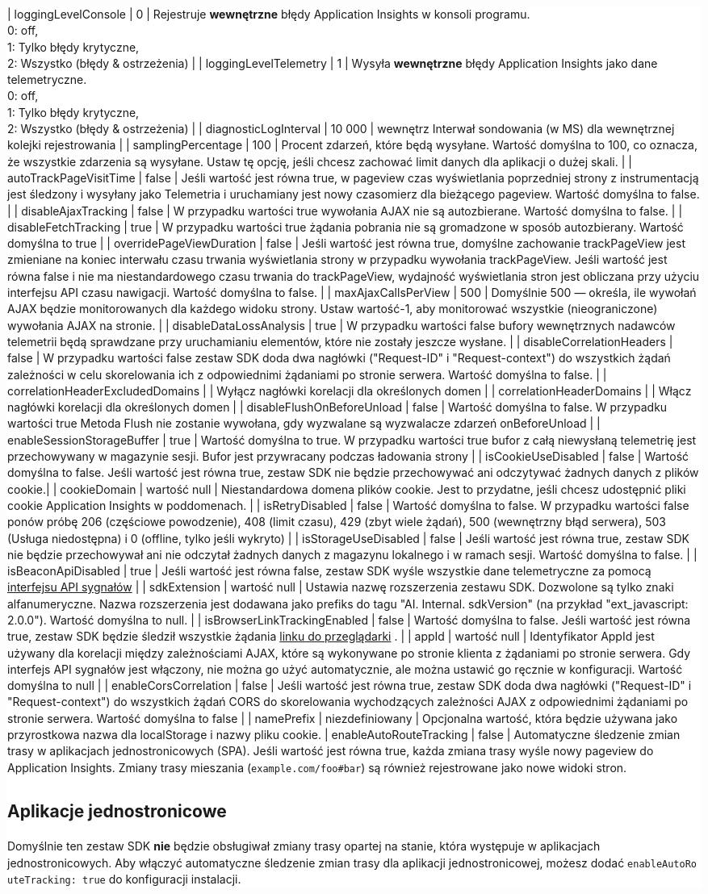 | loggingLevelConsole | 0 | Rejestruje **wewnętrzne** błędy Application Insights w konsoli programu. <br>0: off, <br>1: Tylko błędy krytyczne, <br>2: Wszystko (błędy & ostrzeżenia) |
| loggingLevelTelemetry | 1 | Wysyła **wewnętrzne** błędy Application Insights jako dane telemetryczne. <br>0: off, <br>1: Tylko błędy krytyczne, <br>2: Wszystko (błędy & ostrzeżenia) |
| diagnosticLogInterval | 10 000 | wewnętrz Interwał sondowania (w MS) dla wewnętrznej kolejki rejestrowania |
| samplingPercentage | 100 | Procent zdarzeń, które będą wysyłane. Wartość domyślna to 100, co oznacza, że wszystkie zdarzenia są wysyłane. Ustaw tę opcję, jeśli chcesz zachować limit danych dla aplikacji o dużej skali. |
| autoTrackPageVisitTime | false | Jeśli wartość jest równa true, w pageview czas wyświetlania poprzedniej strony z instrumentacją jest śledzony i wysyłany jako Telemetria i uruchamiany jest nowy czasomierz dla bieżącego pageview. Wartość domyślna to false. |
| disableAjaxTracking | false | W przypadku wartości true wywołania AJAX nie są autozbierane. Wartość domyślna to false. |
| disableFetchTracking | true | W przypadku wartości true żądania pobrania nie są gromadzone w sposób autozbierany. Wartość domyślna to true |
| overridePageViewDuration | false | Jeśli wartość jest równa true, domyślne zachowanie trackPageView jest zmieniane na koniec interwału czasu trwania wyświetlania strony w przypadku wywołania trackPageView. Jeśli wartość jest równa false i nie ma niestandardowego czasu trwania do trackPageView, wydajność wyświetlania stron jest obliczana przy użyciu interfejsu API czasu nawigacji. Wartość domyślna to false. |
| maxAjaxCallsPerView | 500 | Domyślnie 500 — określa, ile wywołań AJAX będzie monitorowanych dla każdego widoku strony. Ustaw wartość-1, aby monitorować wszystkie (nieograniczone) wywołania AJAX na stronie. |
| disableDataLossAnalysis | true | W przypadku wartości false bufory wewnętrznych nadawców telemetrii będą sprawdzane przy uruchamianiu elementów, które nie zostały jeszcze wysłane. |
| disableCorrelationHeaders | false | W przypadku wartości false zestaw SDK doda dwa nagłówki ("Request-ID" i "Request-context") do wszystkich żądań zależności w celu skorelowania ich z odpowiednimi żądaniami po stronie serwera. Wartość domyślna to false. |
| correlationHeaderExcludedDomains |  | Wyłącz nagłówki korelacji dla określonych domen |
| correlationHeaderDomains |  | Włącz nagłówki korelacji dla określonych domen |
| disableFlushOnBeforeUnload | false | Wartość domyślna to false. W przypadku wartości true Metoda Flush nie zostanie wywołana, gdy wyzwalane są wyzwalacze zdarzeń onBeforeUnload |
| enableSessionStorageBuffer | true | Wartość domyślna to true. W przypadku wartości true bufor z całą niewysłaną telemetrię jest przechowywany w magazynie sesji. Bufor jest przywracany podczas ładowania strony |
| isCookieUseDisabled | false | Wartość domyślna to false. Jeśli wartość jest równa true, zestaw SDK nie będzie przechowywać ani odczytywać żadnych danych z plików cookie.|
| cookieDomain | wartość null | Niestandardowa domena plików cookie. Jest to przydatne, jeśli chcesz udostępnić pliki cookie Application Insights w poddomenach. |
| isRetryDisabled | false | Wartość domyślna to false. W przypadku wartości false ponów próbę 206 (częściowe powodzenie), 408 (limit czasu), 429 (zbyt wiele żądań), 500 (wewnętrzny błąd serwera), 503 (Usługa niedostępna) i 0 (offline, tylko jeśli wykryto) |
| isStorageUseDisabled | false | Jeśli wartość jest równa true, zestaw SDK nie będzie przechowywał ani nie odczytał żadnych danych z magazynu lokalnego i w ramach sesji. Wartość domyślna to false. |
| isBeaconApiDisabled | true | Jeśli wartość jest równa false, zestaw SDK wyśle wszystkie dane telemetryczne za pomocą [interfejsu API sygnałów](https://www.w3.org/TR/beacon) |
| sdkExtension | wartość null | Ustawia nazwę rozszerzenia zestawu SDK. Dozwolone są tylko znaki alfanumeryczne. Nazwa rozszerzenia jest dodawana jako prefiks do tagu "AI. Internal. sdkVersion" (na przykład "ext_javascript: 2.0.0"). Wartość domyślna to null. |
| isBrowserLinkTrackingEnabled | false | Wartość domyślna to false. Jeśli wartość jest równa true, zestaw SDK będzie śledził wszystkie żądania [linku do przeglądarki](https://docs.microsoft.com/aspnet/core/client-side/using-browserlink) . |
| appId | wartość null | Identyfikator AppId jest używany dla korelacji między zależnościami AJAX, które są wykonywane po stronie klienta z żądaniami po stronie serwera. Gdy interfejs API sygnałów jest włączony, nie można go użyć automatycznie, ale można ustawić go ręcznie w konfiguracji. Wartość domyślna to null |
| enableCorsCorrelation | false | Jeśli wartość jest równa true, zestaw SDK doda dwa nagłówki ("Request-ID" i "Request-context") do wszystkich żądań CORS do skorelowania wychodzących zależności AJAX z odpowiednimi żądaniami po stronie serwera. Wartość domyślna to false |
| namePrefix | niezdefiniowany | Opcjonalna wartość, która będzie używana jako przyrostkowa nazwa dla localStorage i nazwy pliku cookie.
| enableAutoRouteTracking | false | Automatyczne śledzenie zmian trasy w aplikacjach jednostronicowych (SPA). Jeśli wartość jest równa true, każda zmiana trasy wyśle nowy pageview do Application Insights. Zmiany trasy mieszania (`example.com/foo#bar`) są również rejestrowane jako nowe widoki stron.

## <a name="single-page-applications"></a>Aplikacje jednostronicowe

Domyślnie ten zestaw SDK **nie** będzie obsługiwał zmiany trasy opartej na stanie, która występuje w aplikacjach jednostronicowych. Aby włączyć automatyczne śledzenie zmian trasy dla aplikacji jednostronicowej, możesz dodać `enableAutoRouteTracking: true` do konfiguracji instalacji.
